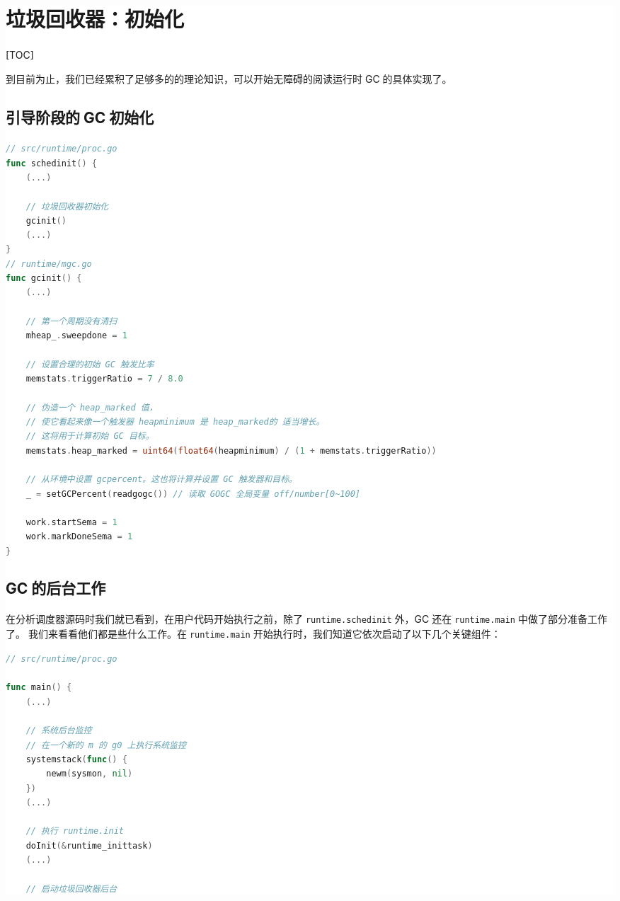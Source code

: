 # 垃圾回收器：初始化

[TOC]

到目前为止，我们已经累积了足够多的的理论知识，可以开始无障碍的阅读运行时 GC 的具体实现了。

## 引导阶段的 GC 初始化

```go
// src/runtime/proc.go
func schedinit() {
	(...)

	// 垃圾回收器初始化
	gcinit()
	(...)
}
// runtime/mgc.go
func gcinit() {
	(...)

	// 第一个周期没有清扫
	mheap_.sweepdone = 1

	// 设置合理的初始 GC 触发比率
	memstats.triggerRatio = 7 / 8.0

	// 伪造一个 heap_marked 值，
	// 使它看起来像一个触发器 heapminimum 是 heap_marked的 适当增长。
	// 这将用于计算初始 GC 目标。
	memstats.heap_marked = uint64(float64(heapminimum) / (1 + memstats.triggerRatio))

	// 从环境中设置 gcpercent。这也将计算并设置 GC 触发器和目标。
	_ = setGCPercent(readgogc()) // 读取 GOGC 全局变量 off/number[0~100]

	work.startSema = 1
	work.markDoneSema = 1
}
```

## GC 的后台工作

在分析调度器源码时我们就已看到，在用户代码开始执行之前，除了 `runtime.schedinit` 外，GC 还在 `runtime.main` 中做了部分准备工作了。
我们来看看他们都是些什么工作。在 `runtime.main` 开始执行时，我们知道它依次启动了以下几个关键组件：

```go
// src/runtime/proc.go

func main() {
	(...)

	// 系统后台监控
	// 在一个新的 m 的 g0 上执行系统监控
	systemstack(func() {
		newm(sysmon, nil)
	})
	(...)

	// 执行 runtime.init
	doInit(&runtime_inittask)
	(...)

	// 启动垃圾回收器后台
```